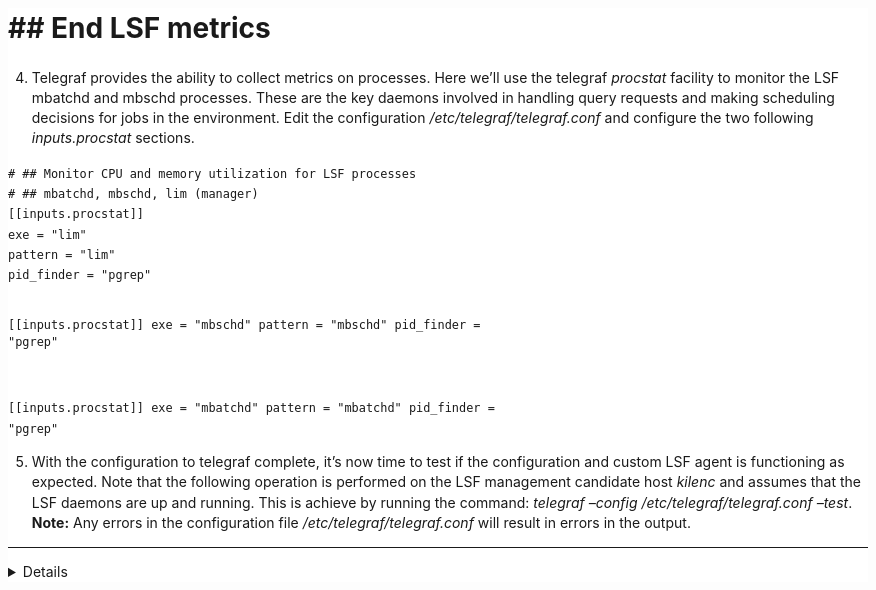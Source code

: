  # ## End LSF metrics</code></pre></div>

<ol start="4">
<li>Telegraf provides the ability to collect metrics on processes. Here we&rsquo;ll use the telegraf <em>procstat</em> facility to monitor the LSF mbatchd and mbschd processes. These are the key
daemons involved in handling query requests and making scheduling decisions for jobs in the environment. Edit the configuration <em>/etc/telegraf/telegraf.conf</em> and configure the two
following <em>inputs.procstat</em> sections.</li>
</ol>
<div class="highlight"><pre><code class="language-plaintext"># ## Monitor CPU and memory utilization for LSF processes
# ## mbatchd, mbschd, lim (manager)
[[inputs.procstat]]
exe = "lim"
pattern = "lim"
pid_finder = "pgrep"

[[inputs.procstat]]
exe = "mbschd"
pattern = "mbschd"
pid_finder = "pgrep"

[[inputs.procstat]]
exe = "mbatchd"
pattern = "mbatchd"
pid_finder = "pgrep"</code></pre></div>

<ol start="5">
<li>With the configuration to telegraf complete, it&rsquo;s now time to test if the configuration and custom LSF agent is functioning as expected. Note that the following operation is performed
on the LSF management candidate host <em>kilenc</em> and assumes that the LSF daemons are up and running. This is achieve by running the command:
<em>telegraf &ndash;config /etc/telegraf/telegraf.conf &ndash;test</em>. <strong>Note:</strong> Any errors in the configuration file <em>/etc/telegraf/telegraf.conf</em> will result in errors in the output.</li>
</ol>
<hr />
<details>
  <strong>Output of <em>telegraf &ndash;config /etc/telegraf/telegraf.conf &ndash;test</em>. Click to expand!</strong>
  <div class="highlight"><pre><code class="language-python">[root<span style="color: #a6e22e;">@kilenc</span> telegraf]<span style="color: #75715e;"># pwd</span>
<span style="color: #f92672;">/</span>etc<span style="color: #f92672;">/</span>telegraf
[root<span style="color: #a6e22e;">@kilenc</span> telegraf]<span style="color: #75715e;"># telegraf --config /etc/telegraf/telegraf.conf --test</span>